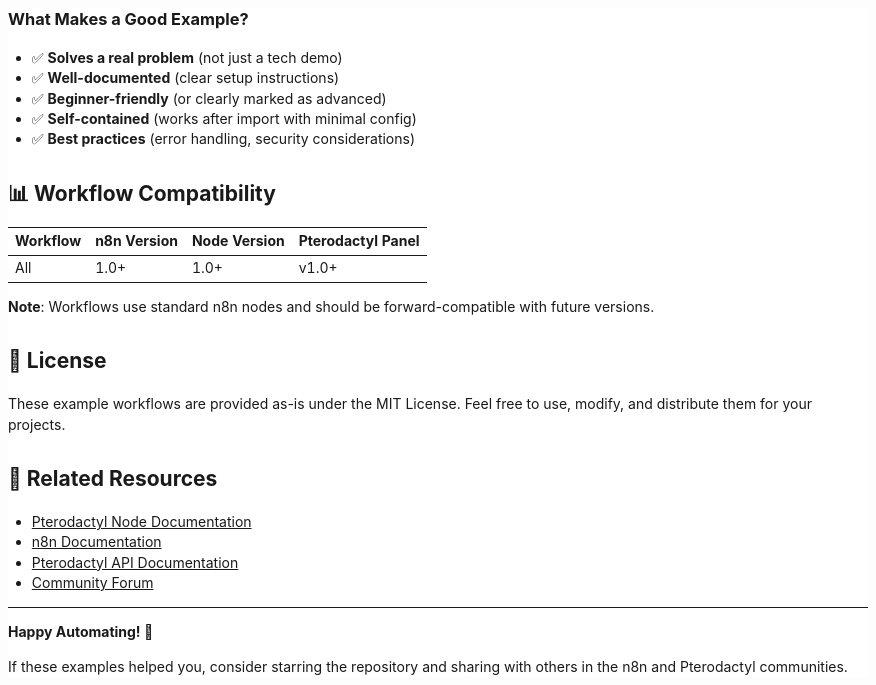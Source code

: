 ### What Makes a Good Example?

- ✅ **Solves a real problem** (not just a tech demo)
- ✅ **Well-documented** (clear setup instructions)
- ✅ **Beginner-friendly** (or clearly marked as advanced)
- ✅ **Self-contained** (works after import with minimal config)
- ✅ **Best practices** (error handling, security considerations)

## 📊 Workflow Compatibility

| Workflow | n8n Version | Node Version | Pterodactyl Panel |
|----------|-------------|--------------|-------------------|
| All | 1.0+ | 1.0+ | v1.0+ |

**Note**: Workflows use standard n8n nodes and should be forward-compatible with future versions.

## 📝 License

These example workflows are provided as-is under the MIT License. Feel free to use, modify, and distribute them for your projects.

## 🔗 Related Resources

- [Pterodactyl Node Documentation](../README.md)
- [n8n Documentation](https://docs.n8n.io/)
- [Pterodactyl API Documentation](https://dashflo.net/docs/api/pterodactyl/v1/)
- [Community Forum](https://community.n8n.io/)

---

**Happy Automating! 🚀**

If these examples helped you, consider starring the repository and sharing with others in the n8n and Pterodactyl communities.
